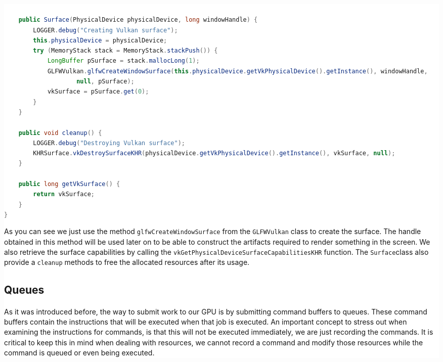 ```java

    public Surface(PhysicalDevice physicalDevice, long windowHandle) {
        LOGGER.debug("Creating Vulkan surface");
        this.physicalDevice = physicalDevice;
        try (MemoryStack stack = MemoryStack.stackPush()) {
            LongBuffer pSurface = stack.mallocLong(1);
            GLFWVulkan.glfwCreateWindowSurface(this.physicalDevice.getVkPhysicalDevice().getInstance(), windowHandle,
                    null, pSurface);
            vkSurface = pSurface.get(0);
        }
    }

    public void cleanup() {
        LOGGER.debug("Destroying Vulkan surface");
        KHRSurface.vkDestroySurfaceKHR(physicalDevice.getVkPhysicalDevice().getInstance(), vkSurface, null);
    }

    public long getVkSurface() {
        return vkSurface;
    }
}
```

As you can see we just use the method `glfwCreateWindowSurface` from the `GLFWVulkan` class to create the surface. The handle obtained in this method will be used later on to be able to construct the artifacts required to render something in the screen. We also retrieve the surface capabilities by calling the `vkGetPhysicalDeviceSurfaceCapabilitiesKHR` function. The `Surface`class also provide a `cleanup` methods to free the allocated resources after its usage.

## Queues

As it was introduced before, the way to submit work to our GPU is by submitting command buffers to queues. These command buffers contain the instructions that will be executed when that job is executed. An important concept to stress out when examining the instructions for commands, is that this will not be executed immediately, we are just recording the commands. It is critical to keep this in mind when dealing with resources, we cannot record a command and modify those resources while the command is queued or even being executed.
